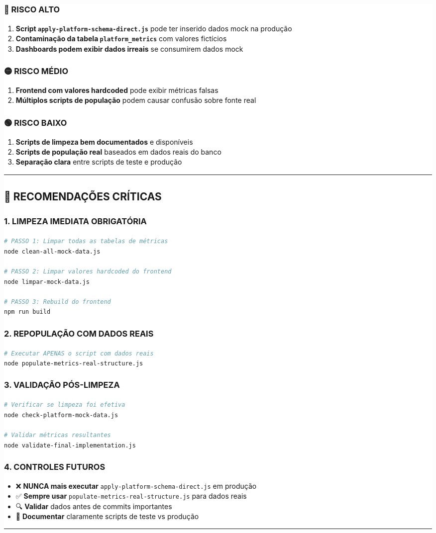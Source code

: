 ### 🔴 RISCO ALTO
1. **Script `apply-platform-schema-direct.js`** pode ter inserido dados mock na produção
2. **Contaminação da tabela `platform_metrics`** com valores fictícios
3. **Dashboards podem exibir dados irreais** se consumirem dados mock

### 🟡 RISCO MÉDIO  
1. **Frontend com valores hardcoded** pode exibir métricas falsas
2. **Múltiplos scripts de população** podem causar confusão sobre fonte real

### 🟢 RISCO BAIXO
1. **Scripts de limpeza bem documentados** e disponíveis
2. **Scripts de população real** baseados em dados reais do banco
3. **Separação clara** entre scripts de teste e produção

---

## 🎯 RECOMENDAÇÕES CRÍTICAS

### 1. **LIMPEZA IMEDIATA OBRIGATÓRIA**
```bash
# PASSO 1: Limpar todas as tabelas de métricas
node clean-all-mock-data.js

# PASSO 2: Limpar valores hardcoded do frontend  
node limpar-mock-data.js

# PASSO 3: Rebuild do frontend
npm run build
```

### 2. **REPOPULAÇÃO COM DADOS REAIS**
```bash
# Executar APENAS o script com dados reais
node populate-metrics-real-structure.js
```

### 3. **VALIDAÇÃO PÓS-LIMPEZA**
```bash
# Verificar se limpeza foi efetiva
node check-platform-mock-data.js

# Validar métricas resultantes
node validate-final-implementation.js
```

### 4. **CONTROLES FUTUROS**
- ❌ **NUNCA mais executar** `apply-platform-schema-direct.js` em produção
- ✅ **Sempre usar** `populate-metrics-real-structure.js` para dados reais  
- 🔍 **Validar** dados antes de commits importantes
- 📝 **Documentar** claramente scripts de teste vs produção

---